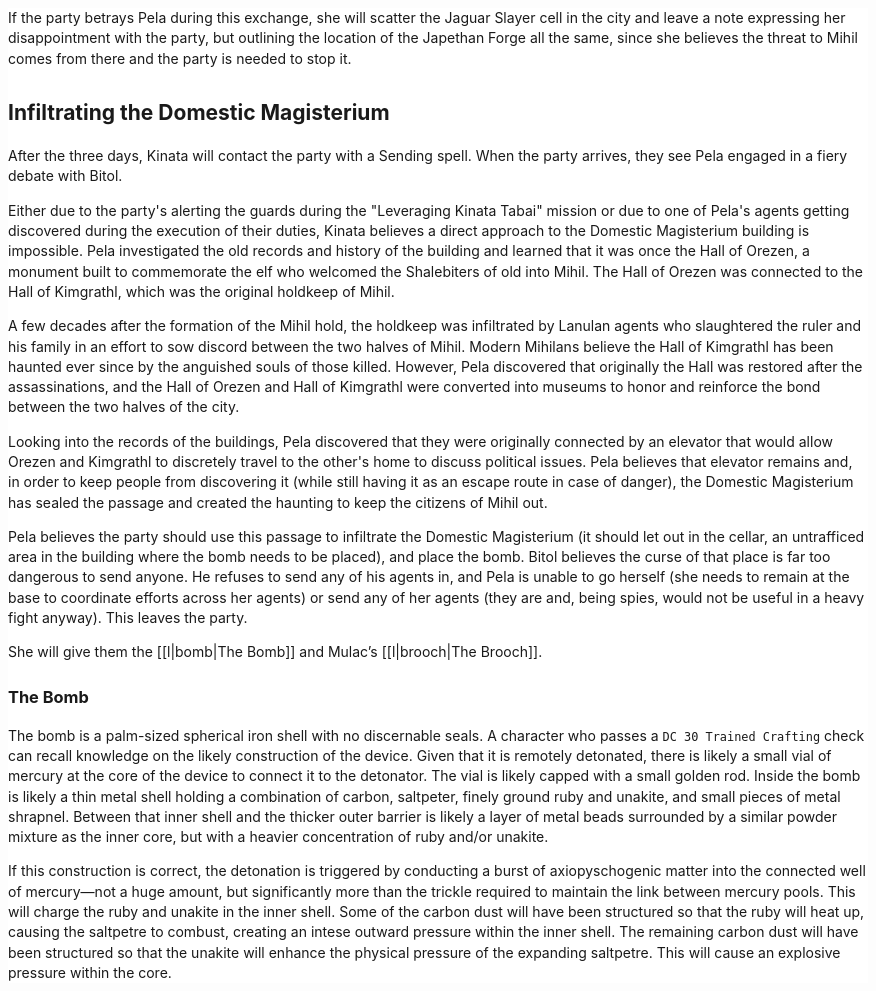 If the party betrays Pela during this exchange, she will scatter the Jaguar Slayer cell in the city and leave a note expressing her disappointment with the party, but outlining the location of the Japethan Forge all the same, since she believes the threat to Mihil comes from there and the party is needed to stop it.

## Infiltrating the Domestic Magisterium

After the three days, Kinata will contact the party with a Sending spell. When the party arrives, they see Pela engaged in a fiery debate with Bitol.

Either due to the party's alerting the guards during the "Leveraging Kinata Tabai" mission or due to one of Pela's agents getting discovered during the execution of their duties, Kinata believes a direct approach to the Domestic Magisterium building is impossible. Pela investigated the old records and history of the building and learned that it was once the Hall of Orezen, a monument built to commemorate the elf who welcomed the Shalebiters of old into Mihil. The Hall of Orezen was connected to the Hall of Kimgrathl, which was the original holdkeep of Mihil.

A few decades after the formation of the Mihil hold, the holdkeep was infiltrated by Lanulan agents who slaughtered the ruler and his family in an effort to sow discord between the two halves of Mihil. Modern Mihilans believe the Hall of Kimgrathl has been haunted ever since by the anguished souls of those killed. However, Pela discovered that originally the Hall was restored after the assassinations, and the Hall of Orezen and Hall of Kimgrathl were converted into museums to honor and reinforce the bond between the two halves of the city. 

Looking into the records of the buildings, Pela discovered that they were originally connected by an elevator that would allow Orezen and Kimgrathl to discretely travel to the other's home to discuss political issues. Pela believes that elevator remains and, in order to keep people from discovering it (while still having it as an escape route in case of danger), the Domestic Magisterium has sealed the passage and created the haunting to keep the citizens of Mihil out.

Pela believes the party should use this passage to infiltrate the Domestic Magisterium (it should let out in the cellar, an untrafficed area in the building where the bomb needs to be placed), and place the bomb. Bitol believes the curse of that place is far too dangerous to send anyone. He refuses to send any of his agents in, and Pela is unable to go herself (she needs to remain at the base to coordinate efforts across her agents) or send any of her agents (they are and, being spies, would not be useful in a heavy fight anyway). This leaves the party.

She will give them the [[l|bomb|The Bomb]] and Mulac&rsquo;s [[l|brooch|The Brooch]].

### The Bomb

The bomb is a palm-sized spherical iron shell with no discernable seals. A character who passes a `DC 30 Trained Crafting` check can recall knowledge on the likely construction of the device. Given that it is remotely detonated, there is likely a small vial of mercury at the core of the device to connect it to the detonator. The vial is likely capped with a small golden rod. Inside the bomb is likely a thin metal shell holding a combination of carbon, saltpeter, finely ground ruby and unakite, and small pieces of metal shrapnel. Between that inner shell and the thicker outer barrier is likely a layer of metal beads surrounded by a similar powder mixture as the inner core, but with a heavier concentration of ruby and/or unakite.

If this construction is correct, the detonation is triggered by conducting a burst of axiopyschogenic matter into the connected well of mercury&mdash;not a huge amount, but significantly more than the trickle required to maintain the link between mercury pools. This will charge the ruby and unakite in the inner shell. Some of the carbon dust will have been structured so that the ruby will heat up, causing the saltpetre to combust, creating an intese outward pressure within the inner shell. The remaining carbon dust will have been structured so that the unakite will enhance the physical pressure of the expanding saltpetre. This will cause an explosive pressure within the core.
